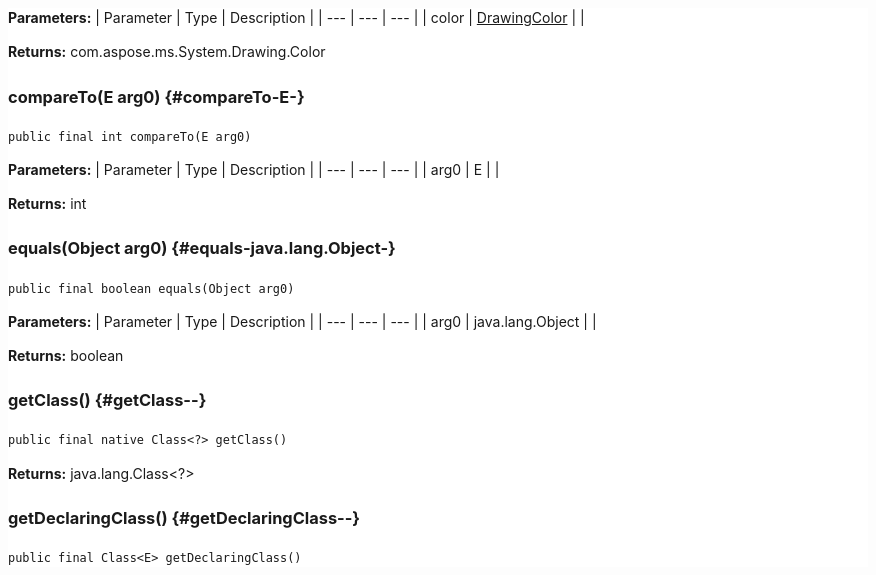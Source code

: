 


**Parameters:**
| Parameter | Type | Description |
| --- | --- | --- |
| color | [DrawingColor](../../com.aspose.omr/drawingcolor) |  |

**Returns:**
com.aspose.ms.System.Drawing.Color
### compareTo(E arg0) {#compareTo-E-}
```
public final int compareTo(E arg0)
```




**Parameters:**
| Parameter | Type | Description |
| --- | --- | --- |
| arg0 | E |  |

**Returns:**
int
### equals(Object arg0) {#equals-java.lang.Object-}
```
public final boolean equals(Object arg0)
```




**Parameters:**
| Parameter | Type | Description |
| --- | --- | --- |
| arg0 | java.lang.Object |  |

**Returns:**
boolean
### getClass() {#getClass--}
```
public final native Class<?> getClass()
```




**Returns:**
java.lang.Class<?>
### getDeclaringClass() {#getDeclaringClass--}
```
public final Class<E> getDeclaringClass()
```



